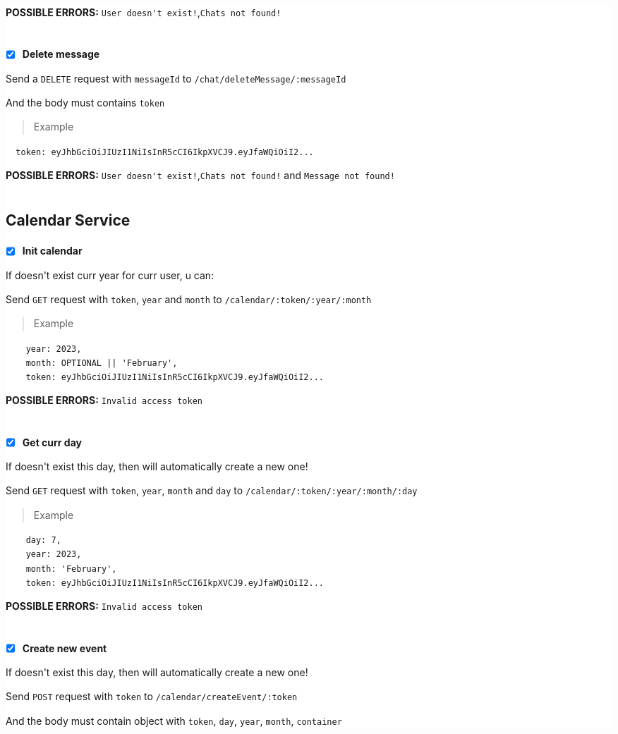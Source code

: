 **POSSIBLE ERRORS:** ```User doesn't exist!```,```Chats not found!```
#
- [x] **Delete message**

Send a ```DELETE``` request with ```messageId``` to ```/chat/deleteMessage/:messageId```

And the body must contains ```token```

> Example
```
  token: eyJhbGciOiJIUzI1NiIsInR5cCI6IkpXVCJ9.eyJfaWQiOiI2...
```

**POSSIBLE ERRORS:** ```User doesn't exist!```,```Chats not found!``` and ```Message not found!```
#

## Calendar Service
- [x] **Init calendar**

If doesn't exist curr year for curr user, u can:

Send ```GET``` request with ```token```, ```year``` and ```month``` to ```/calendar/:token/:year/:month```

> Example
```
    year: 2023,
    month: OPTIONAL || 'February',
    token: eyJhbGciOiJIUzI1NiIsInR5cCI6IkpXVCJ9.eyJfaWQiOiI2...
```

**POSSIBLE ERRORS:** ```Invalid access token```
#
- [x] **Get curr day**

If doesn't exist this day, then will automatically create a new one!

Send ```GET``` request with ```token```, ```year```, ```month``` and ```day``` to ```/calendar/:token/:year/:month/:day```

> Example
```
    day: 7,
    year: 2023,
    month: 'February',
    token: eyJhbGciOiJIUzI1NiIsInR5cCI6IkpXVCJ9.eyJfaWQiOiI2...
```

**POSSIBLE ERRORS:** ```Invalid access token```
#
- [x] **Create new event**

If doesn't exist this day, then will automatically create a new one!

Send ```POST``` request with ```token``` to ```/calendar/createEvent/:token```

And the body must contain object with ```token```, ```day```, ```year```, ```month```, ```container```
